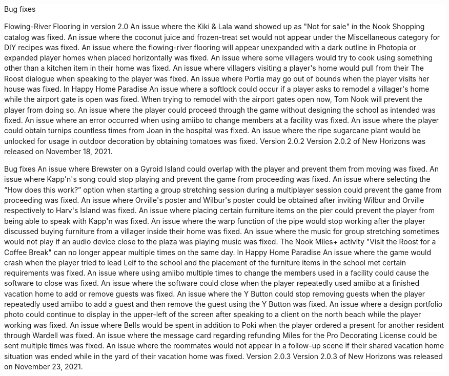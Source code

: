Bug fixes

Flowing-River Flooring in version 2.0
An issue where the Kiki & Lala wand showed up as "Not for sale" in the Nook Shopping catalog was fixed.
An issue where the coconut juice and frozen-treat set would not appear under the Miscellaneous category for DIY recipes was fixed.
An issue where the flowing-river flooring will appear unexpanded with a dark outline in Photopia or expanded player homes when placed horizontally was fixed.
An issue where some villagers would try to cook using something other than a kitchen item in their home was fixed.
An issue where villagers visiting a player's home would pull from their The Roost dialogue when speaking to the player was fixed.
An issue where Portia may go out of bounds when the player visits her house was fixed.
In Happy Home Paradise
An issue where a softlock could occur if a player asks to remodel a villager's home while the airport gate is open was fixed. When trying to remodel with the airport gates open now, Tom Nook will prevent the player from doing so.
An issue where the player could proceed through the game without designing the school as intended was fixed.
An issue where an error occurred when using amiibo to change members at a facility was fixed.
An issue where the player could obtain turnips countless times from Joan in the hospital was fixed.
An issue where the ripe sugarcane plant would be unlocked for usage in outdoor decoration by obtaining tomatoes was fixed.
Version 2.0.2
Version 2.0.2 of New Horizons was released on November 18, 2021.

Bug fixes
An issue where Brewster on a Gyroid Island could overlap with the player and prevent them from moving was fixed.
An issue where Kapp'n's song could stop playing and prevent the game from proceeding was fixed.
An issue where selecting the “How does this work?” option when starting a group stretching session during a multiplayer session could prevent the game from proceeding was fixed.
An issue where Orville's poster and Wilbur's poster could be obtained after inviting Wilbur and Orville respectively to Harv's Island was fixed.
An issue where placing certain furniture items on the pier could prevent the player from being able to speak with Kapp'n was fixed.
An issue where the warp function of the pipe would stop working after the player discussed buying furniture from a villager inside their home was fixed.
An issue where the music for group stretching sometimes would not play if an audio device close to the plaza was playing music was fixed.
The Nook Miles+ activity "Visit the Roost for a Coffee Break" can no longer appear multiple times on the same day.
In Happy Home Paradise
An issue where the game would crash when the player tried to lead Leif to the school and the placement of the furniture items in the school met certain requirements was fixed.
An issue where using amiibo multiple times to change the members used in a facility could cause the software to close was fixed.
An issue where the software could close when the player repeatedly used amiibo at a finished vacation home to add or remove guests was fixed.
An issue where the Y Button could stop removing guests when the player repeatedly used amiibo to add a guest and then remove the guest using the Y Button was fixed.
An issue where a design portfolio photo could continue to display in the upper-left of the screen after speaking to a client on the north beach while the player working was fixed.
An issue where Bells would be spent in addition to Poki when the player ordered a present for another resident through Wardell was fixed.
An issue where the message card regarding refunding Miles for the Pro Decorating License could be sent multiple times was fixed.
An issue where the roommates would not appear in a follow-up scene if their shared vacation home situation was ended while in the yard of their vacation home was fixed.
Version 2.0.3
Version 2.0.3 of New Horizons was released on November 23, 2021.
